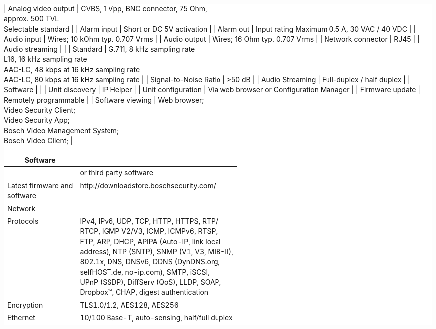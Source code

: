 | Analog video output         | CVBS, 1 Vpp, BNC connector, 75 Ohm,<br>approx. 500 TVL<br>Selectable standard                                                                 |
| Alarm input                 | Short or DC 5V activation                                                                                                                     |
| Alarm out                   | Input rating Maximum 0.5 A, 30 VAC / 40 VDC                                                                                                   |
| Audio input                 | Wires; 10 kOhm typ. 0.707 Vrms                                                                                                                |
| Audio output                | Wires; 16 Ohm typ. 0.707 Vrms                                                                                                                 |
| Network connector           | RJ45                                                                                                                                          |
| Audio streaming             |                                                                                                                                               |
| Standard                    | G.711, 8 kHz sampling rate<br>L16, 16 kHz sampling rate<br>AAC-LC, 48 kbps at 16 kHz sampling rate<br>AAC-LC, 80 kbps at 16 kHz sampling rate |
| Signal-to-Noise Ratio       | >50 dB                                                                                                                                        |
| Audio Streaming             | Full-duplex / half duplex                                                                                                                     |
| Software                    |                                                                                                                                               |
| Unit discovery              | IP Helper                                                                                                                                     |
| Unit configuration          | Via web browser or Configuration Manager                                                                                                      |
| Firmware update             | Remotely programmable                                                                                                                         |
| Software viewing            | Web browser;<br>Video Security Client;<br>Video Security App;<br>Bosch Video Management System;<br>Bosch Video Client;                        |

| Software                                 |                                                                                                                                                                                                                                                                                                                                                       |
|------------------------------------------|-------------------------------------------------------------------------------------------------------------------------------------------------------------------------------------------------------------------------------------------------------------------------------------------------------------------------------------------------------|
|                                          | or third party software                                                                                                                                                                                                                                                                                                                               |
| Latest firmware and<br>software          | http://downloadstore.boschsecurity.com/                                                                                                                                                                                                                                                                                                               |
| Network                                  |                                                                                                                                                                                                                                                                                                                                                       |
| Protocols                                | IPv4, IPv6, UDP, TCP, HTTP, HTTPS, RTP/<br>RTCP, IGMP V2/V3, ICMP, ICMPv6, RTSP,<br>FTP, ARP, DHCP, APIPA (Auto-IP, link local<br>address), NTP (SNTP), SNMP (V1, V3, MIB-II),<br>802.1x, DNS, DNSv6, DDNS (DynDNS.org,<br>selfHOST.de, no-ip.com), SMTP, iSCSI,<br>UPnP (SSDP), DiffServ (QoS), LLDP, SOAP,<br>Dropbox™, CHAP, digest authentication |
| Encryption                               | TLS1.0/1.2, AES128, AES256                                                                                                                                                                                                                                                                                                                            |
| Ethernet                                 | 10/100 Base-T, auto-sensing, half/full duplex                                                                                                                                                                                                                                                                                                         |